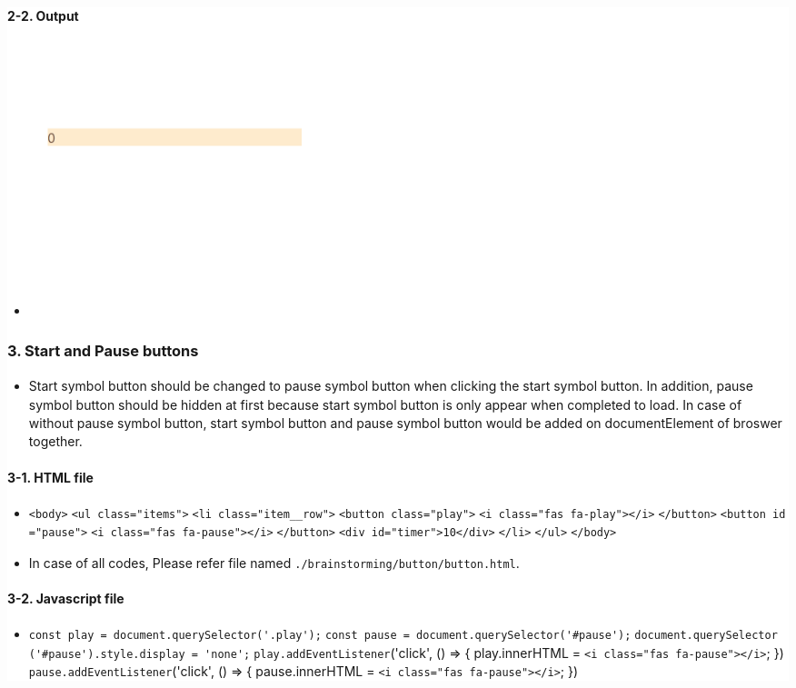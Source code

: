 #### 2-2. Output

- <img src="./img/brainstroming/output2.gif" width="300" height="300">

### 3. Start and Pause buttons

- Start symbol button should be changed to pause symbol button when clicking the start symbol button. In addition, pause symbol button should be hidden at first because start symbol button is only appear when completed to load. In case of without pause symbol button, start symbol button and pause symbol button would be added on documentElement of broswer together.

#### 3-1. HTML file

- `<body>`
  `<ul class="items">`
  `<li class="item__row">`
  `<button class="play">`
  `<i class="fas fa-play"></i>`
  `</button>`
  `<button id="pause">`
  `<i class="fas fa-pause"></i>`
  `</button>`
  `<div id="timer">10</div>`
  `</li>`
  `</ul>`
  `</body>`

- In case of all codes, Please refer file named `./brainstorming/button/button.html`.

#### 3-2. Javascript file

- `const play = document.querySelector('.play');`
  `const pause = document.querySelector('#pause');`
  `document.querySelector('#pause').style.display = 'none';`
  `play.addEventListener`('click', () => {
  play.innerHTML = `<i class="fas fa-pause"></i>`;
  })
  `pause.addEventListener`('click', () => {
  pause.innerHTML = `<i class="fas fa-pause"></i>`;
  })

